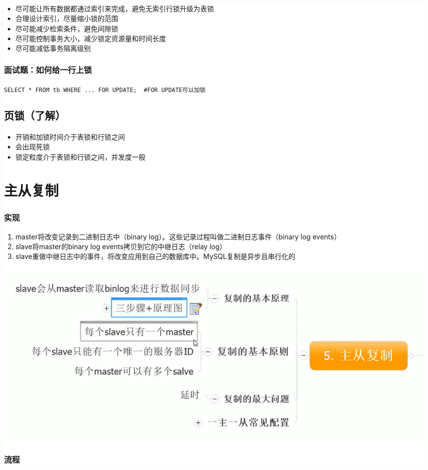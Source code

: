 - 尽可能让所有数据都通过索引来完成，避免无索引行锁升级为表锁
- 合理设计索引，尽量缩小锁的范围
- 尽可能减少检索条件，避免间隙锁
- 尽可能控制事务大小，减少锁定资源量和时间长度
- 尽可能减低事务隔离级别



### 面试题：如何给一行上锁

```mysql
SELECT * FROM tb WHERE ... FOR UPDATE;	#FOR UPDATE可以加锁
```



## 页锁（了解）

- 开销和加锁时间介于表锁和行锁之间
- 会出现死锁
- 锁定粒度介于表锁和行锁之间，并发度一般



# 主从复制

### 实现

1. master将改变记录到二进制日志中（binary log）。这些记录过程叫做二进制日志事件（binary log events）
2. slave将master的binary log events拷贝到它的中继日志（relay log）
3. slave重做中继日志中的事件，将改变应用到自己的数据库中。MySQL复制是异步且串行化的

![](./主从复制.png)



### 流程
